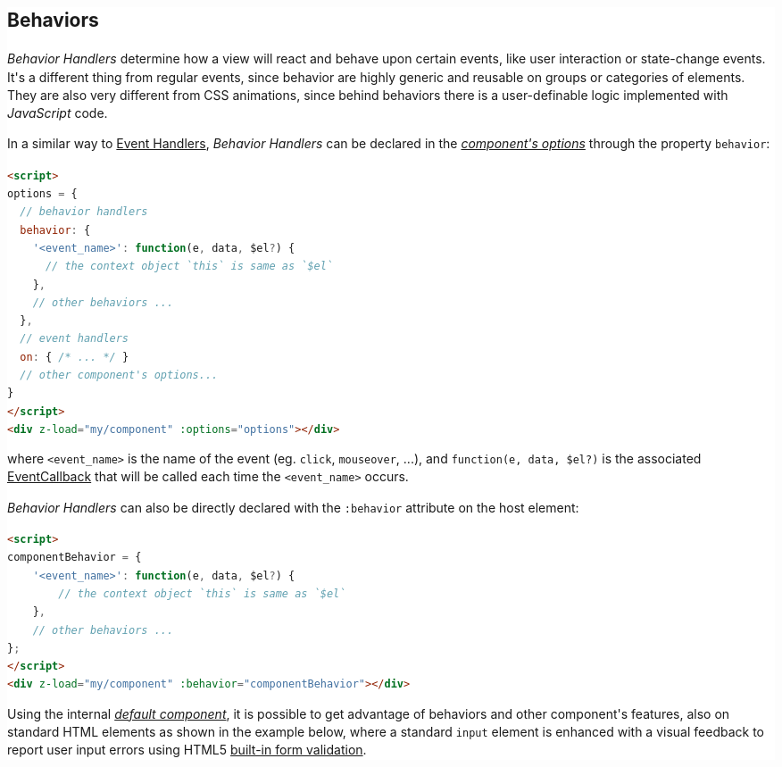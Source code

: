 <a name="behaviors"></a>
## Behaviors

*Behavior Handlers* determine how a view will react and behave upon certain events, like user interaction or state-change
events. It's a different thing from regular events, since behavior are highly generic and reusable on groups or categories
of elements. They are also very different from CSS animations, since behind behaviors there is a user-definable logic
implemented with *JavaScript* code.

In a similar way to [Event Handlers](../component/#events), *Behavior Handlers* can be declared in the [*component's options*](..//api/zuix/Zuix/#ContextOptions)
through the property `behavior`:

```html
<script>
options = {
  // behavior handlers
  behavior: {
    '<event_name>': function(e, data, $el?) {
      // the context object `this` is same as `$el`
    },
    // other behaviors ...
  },
  // event handlers
  on: { /* ... */ }  
  // other component's options...
}
</script>
<div z-load="my/component" :options="options"></div>
```

where `<event_name>` is the name of the event (eg. `click`, `mouseover`, ...), and `function(e, data, $el?)` is the associated
[EventCallback](../api/zuix/ComponentContext/#EventCallback) that will be called each time the `<event_name>` occurs.

*Behavior Handlers* can also be directly declared with the `:behavior` attribute on the host element:

```html
<script>
componentBehavior = {
    '<event_name>': function(e, data, $el?) {
        // the context object `this` is same as `$el`
    },
    // other behaviors ...
};
</script>
<div z-load="my/component" :behavior="componentBehavior"></div>
```

Using the internal [*default component*](../component/#defaultComponent), it is possible to get advantage of behaviors
and other component's features, also on standard HTML elements as shown in the example below, where a standard `input`
element is enhanced with a visual feedback to report user input errors using HTML5 [built-in form validation](https://developer.mozilla.org/en-US/docs/Learn/Forms/Form_validation#built-in_form_validation_examples).
